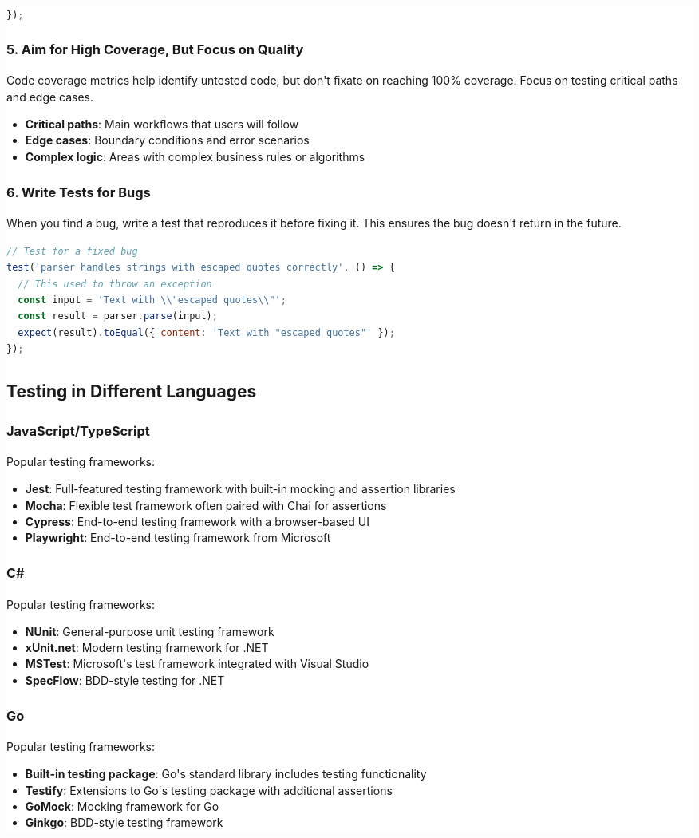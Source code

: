 ```javascript
});
```

### 5. Aim for High Coverage, But Focus on Quality

Code coverage metrics help identify untested code, but don't fixate on reaching 100% coverage. Focus on testing critical paths and edge cases.

- **Critical paths**: Main workflows that users will follow
- **Edge cases**: Boundary conditions and error scenarios
- **Complex logic**: Areas with complex business rules or algorithms

### 6. Write Tests for Bugs

When you find a bug, write a test that reproduces it before fixing it. This ensures the bug doesn't return in the future.

```javascript
// Test for a fixed bug
test('parser handles strings with escaped quotes correctly', () => {
  // This used to throw an exception
  const input = 'Text with \\"escaped quotes\\"';
  const result = parser.parse(input);
  expect(result).toEqual({ content: 'Text with "escaped quotes"' });
});
```

## Testing in Different Languages

### JavaScript/TypeScript

Popular testing frameworks:
- **Jest**: Full-featured testing framework with built-in mocking and assertion libraries
- **Mocha**: Flexible test framework often paired with Chai for assertions
- **Cypress**: End-to-end testing framework with a browser-based UI
- **Playwright**: End-to-end testing framework from Microsoft

### C#

Popular testing frameworks:
- **NUnit**: General-purpose unit testing framework
- **xUnit.net**: Modern testing framework for .NET
- **MSTest**: Microsoft's test framework integrated with Visual Studio
- **SpecFlow**: BDD-style testing for .NET

### Go

Popular testing frameworks:
- **Built-in testing package**: Go's standard library includes testing functionality
- **Testify**: Extensions to Go's testing package with additional assertions
- **GoMock**: Mocking framework for Go
- **Ginkgo**: BDD-style testing framework
